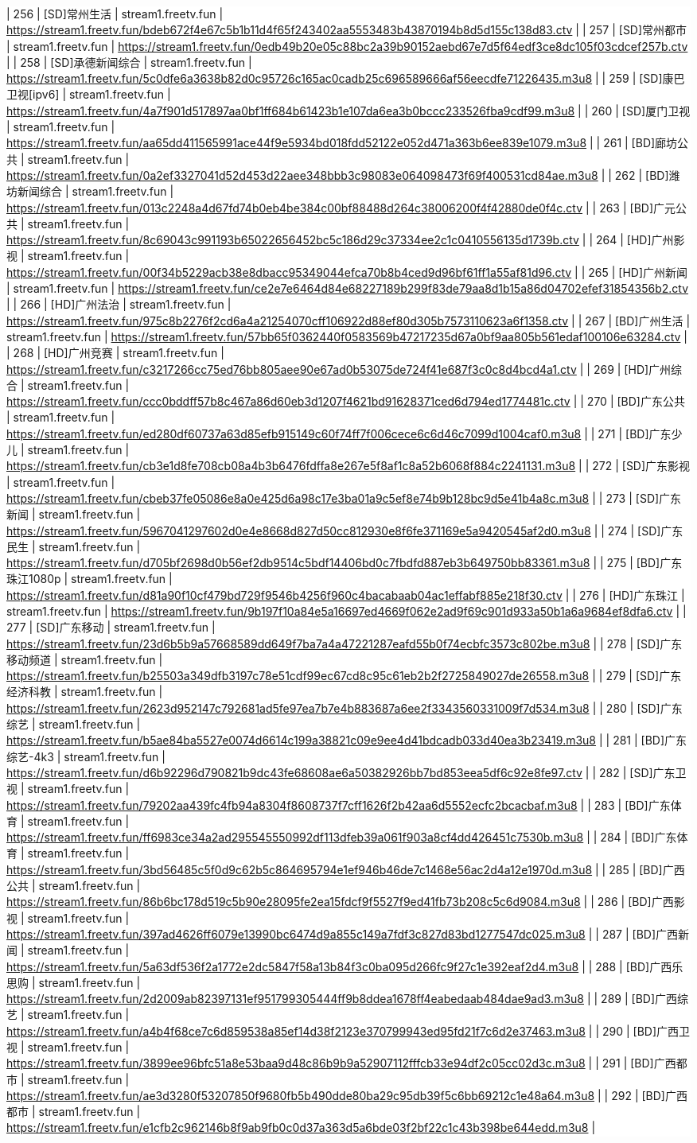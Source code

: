 | 256 | [SD]常州生活 | stream1.freetv.fun | <https://stream1.freetv.fun/bdeb672f4e67c5b1b11d4f65f243402aa5553483b43870194b8d5d155c138d83.ctv> |
| 257 | [SD]常州都市 | stream1.freetv.fun | <https://stream1.freetv.fun/0edb49b20e05c88bc2a39b90152aebd67e7d5f64edf3ce8dc105f03cdcef257b.ctv> |
| 258 | [SD]承德新闻综合 | stream1.freetv.fun | <https://stream1.freetv.fun/5c0dfe6a3638b82d0c95726c165ac0cadb25c696589666af56eecdfe71226435.m3u8> |
| 259 | [SD]康巴卫视[ipv6] | stream1.freetv.fun | <https://stream1.freetv.fun/4a7f901d517897aa0bf1ff684b61423b1e107da6ea3b0bccc233526fba9cdf99.m3u8> |
| 260 | [SD]厦门卫视 | stream1.freetv.fun | <https://stream1.freetv.fun/aa65dd411565991ace44f9e5934bd018fdd52122e052d471a363b6ee839e1079.m3u8> |
| 261 | [BD]廊坊公共 | stream1.freetv.fun | <https://stream1.freetv.fun/0a2ef3327041d52d453d22aee348bbb3c98083e064098473f69f400531cd84ae.m3u8> |
| 262 | [BD]潍坊新闻综合 | stream1.freetv.fun | <https://stream1.freetv.fun/013c2248a4d67fd74b0eb4be384c00bf88488d264c38006200f4f42880de0f4c.ctv> |
| 263 | [BD]广元公共 | stream1.freetv.fun | <https://stream1.freetv.fun/8c69043c991193b65022656452bc5c186d29c37334ee2c1c0410556135d1739b.ctv> |
| 264 | [HD]广州影视 | stream1.freetv.fun | <https://stream1.freetv.fun/00f34b5229acb38e8dbacc95349044efca70b8b4ced9d96bf61ff1a55af81d96.ctv> |
| 265 | [HD]广州新闻 | stream1.freetv.fun | <https://stream1.freetv.fun/ce2e7e6464d84e68227189b299f83de79aa8d1b15a86d04702efef31854356b2.ctv> |
| 266 | [HD]广州法治 | stream1.freetv.fun | <https://stream1.freetv.fun/975c8b2276f2cd6a4a21254070cff106922d88ef80d305b7573110623a6f1358.ctv> |
| 267 | [BD]广州生活 | stream1.freetv.fun | <https://stream1.freetv.fun/57bb65f0362440f0583569b47217235d67a0bf9aa805b561edaf100106e63284.ctv> |
| 268 | [HD]广州竞赛 | stream1.freetv.fun | <https://stream1.freetv.fun/c3217266cc75ed76bb805aee90e67ad0b53075de724f41e687f3c0c8d4bcd4a1.ctv> |
| 269 | [HD]广州综合 | stream1.freetv.fun | <https://stream1.freetv.fun/ccc0bddff57b8c467a86d60eb3d1207f4621bd91628371ced6d794ed1774481c.ctv> |
| 270 | [BD]广东公共 | stream1.freetv.fun | <https://stream1.freetv.fun/ed280df60737a63d85efb915149c60f74ff7f006cece6c6d46c7099d1004caf0.m3u8> |
| 271 | [BD]广东少儿 | stream1.freetv.fun | <https://stream1.freetv.fun/cb3e1d8fe708cb08a4b3b6476fdffa8e267e5f8af1c8a52b6068f884c2241131.m3u8> |
| 272 | [SD]广东影视 | stream1.freetv.fun | <https://stream1.freetv.fun/cbeb37fe05086e8a0e425d6a98c17e3ba01a9c5ef8e74b9b128bc9d5e41b4a8c.m3u8> |
| 273 | [SD]广东新闻 | stream1.freetv.fun | <https://stream1.freetv.fun/5967041297602d0e4e8668d827d50cc812930e8f6fe371169e5a9420545af2d0.m3u8> |
| 274 | [SD]广东民生 | stream1.freetv.fun | <https://stream1.freetv.fun/d705bf2698d0b56ef2db9514c5bdf14406bd0c7fbdfd887eb3b649750bb83361.m3u8> |
| 275 | [BD]广东珠江1080p | stream1.freetv.fun | <https://stream1.freetv.fun/d81a90f10cf479bd729f9546b4256f960c4bacabaab04ac1effabf885e218f30.ctv> |
| 276 | [HD]广东珠江 | stream1.freetv.fun | <https://stream1.freetv.fun/9b197f10a84e5a16697ed4669f062e2ad9f69c901d933a50b1a6a9684ef8dfa6.ctv> |
| 277 | [SD]广东移动 | stream1.freetv.fun | <https://stream1.freetv.fun/23d6b5b9a57668589dd649f7ba7a4a47221287eafd55b0f74ecbfc3573c802be.m3u8> |
| 278 | [SD]广东移动频道 | stream1.freetv.fun | <https://stream1.freetv.fun/b25503a349dfb3197c78e51cdf99ec67cd8c95c61eb2b2f2725849027de26558.m3u8> |
| 279 | [SD]广东经济科教 | stream1.freetv.fun | <https://stream1.freetv.fun/2623d952147c792681ad5fe97ea7b7e4b883687a6ee2f3343560331009f7d534.m3u8> |
| 280 | [SD]广东综艺 | stream1.freetv.fun | <https://stream1.freetv.fun/b5ae84ba5527e0074d6614c199a38821c09e9ee4d41bdcadb033d40ea3b23419.m3u8> |
| 281 | [BD]广东综艺-4k3 | stream1.freetv.fun | <https://stream1.freetv.fun/d6b92296d790821b9dc43fe68608ae6a50382926bb7bd853eea5df6c92e8fe97.ctv> |
| 282 | [SD]广东卫视 | stream1.freetv.fun | <https://stream1.freetv.fun/79202aa439fc4fb94a8304f8608737f7cff1626f2b42aa6d5552ecfc2bcacbaf.m3u8> |
| 283 | [BD]广东体育 | stream1.freetv.fun | <https://stream1.freetv.fun/ff6983ce34a2ad295545550992df113dfeb39a061f903a8cf4dd426451c7530b.m3u8> |
| 284 | [BD]广东体育 | stream1.freetv.fun | <https://stream1.freetv.fun/3bd56485c5f0d9c62b5c864695794e1ef946b46de7c1468e56ac2d4a12e1970d.m3u8> |
| 285 | [BD]广西公共 | stream1.freetv.fun | <https://stream1.freetv.fun/86b6bc178d519c5b90e28095fe2ea15fdcf9f5527f9ed41fb73b208c5c6d9084.m3u8> |
| 286 | [BD]广西影视 | stream1.freetv.fun | <https://stream1.freetv.fun/397ad4626ff6079e13990bc6474d9a855c149a7fdf3c827d83bd1277547dc025.m3u8> |
| 287 | [BD]广西新闻 | stream1.freetv.fun | <https://stream1.freetv.fun/5a63df536f2a1772e2dc5847f58a13b84f3c0ba095d266fc9f27c1e392eaf2d4.m3u8> |
| 288 | [BD]广西乐思购 | stream1.freetv.fun | <https://stream1.freetv.fun/2d2009ab82397131ef951799305444ff9b8ddea1678ff4eabedaab484dae9ad3.m3u8> |
| 289 | [BD]广西综艺 | stream1.freetv.fun | <https://stream1.freetv.fun/a4b4f68ce7c6d859538a85ef14d38f2123e370799943ed95fd21f7c6d2e37463.m3u8> |
| 290 | [BD]广西卫视 | stream1.freetv.fun | <https://stream1.freetv.fun/3899ee96bfc51a8e53baa9d48c86b9b9a52907112fffcb33e94df2c05cc02d3c.m3u8> |
| 291 | [BD]广西都市 | stream1.freetv.fun | <https://stream1.freetv.fun/ae3d3280f53207850f9680fb5b490dde80ba29c95db39f5c6bb69212c1e48a64.m3u8> |
| 292 | [BD]广西都市 | stream1.freetv.fun | <https://stream1.freetv.fun/e1cfb2c962146b8f9ab9fb0c0d37a363d5a6bde03f2bf22c1c43b398be644edd.m3u8> |